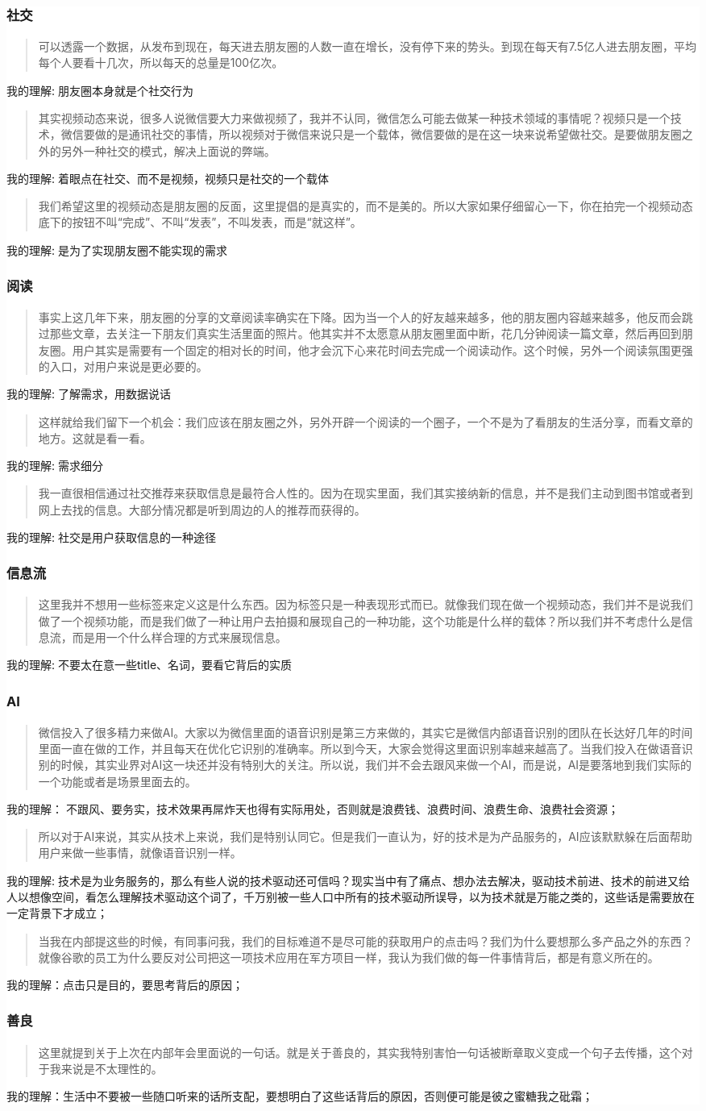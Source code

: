 ### 社交

>可以透露一个数据，从发布到现在，每天进去朋友圈的人数一直在增长，没有停下来的势头。到现在每天有7.5亿人进去朋友圈，平均每个人要看十几次，所以每天的总量是100亿次。

我的理解: 朋友圈本身就是个社交行为

>其实视频动态来说，很多人说微信要大力来做视频了，我并不认同，微信怎么可能去做某一种技术领域的事情呢？视频只是一个技术，微信要做的是通讯社交的事情，所以视频对于微信来说只是一个载体，微信要做的是在这一块来说希望做社交。是要做朋友圈之外的另外一种社交的模式，解决上面说的弊端。

我的理解: 着眼点在社交、而不是视频，视频只是社交的一个载体

>我们希望这里的视频动态是朋友圈的反面，这里提倡的是真实的，而不是美的。所以大家如果仔细留心一下，你在拍完一个视频动态底下的按钮不叫“完成”、不叫“发表”，不叫发表，而是“就这样”。

我的理解: 是为了实现朋友圈不能实现的需求

### 阅读

>事实上这几年下来，朋友圈的分享的文章阅读率确实在下降。因为当一个人的好友越来越多，他的朋友圈内容越来越多，他反而会跳过那些文章，去关注一下朋友们真实生活里面的照片。他其实并不太愿意从朋友圈里面中断，花几分钟阅读一篇文章，然后再回到朋友圈。用户其实是需要有一个固定的相对长的时间，他才会沉下心来花时间去完成一个阅读动作。这个时候，另外一个阅读氛围更强的入口，对用户来说是更必要的。

我的理解: 了解需求，用数据说话

>这样就给我们留下一个机会：我们应该在朋友圈之外，另外开辟一个阅读的一个圈子，一个不是为了看朋友的生活分享，而看文章的地方。这就是看一看。

我的理解: 需求细分

>我一直很相信通过社交推荐来获取信息是最符合人性的。因为在现实里面，我们其实接纳新的信息，并不是我们主动到图书馆或者到网上去找的信息。大部分情况都是听到周边的人的推荐而获得的。

我的理解: 社交是用户获取信息的一种途径

### 信息流

>这里我并不想用一些标签来定义这是什么东西。因为标签只是一种表现形式而已。就像我们现在做一个视频动态，我们并不是说我们做了一个视频功能，而是我们做了一种让用户去拍摄和展现自己的一种功能，这个功能是什么样的载体？所以我们并不考虑什么是信息流，而是用一个什么样合理的方式来展现信息。

我的理解: 不要太在意一些title、名词，要看它背后的实质

### AI

>微信投入了很多精力来做AI。大家以为微信里面的语音识别是第三方来做的，其实它是微信内部语音识别的团队在长达好几年的时间里面一直在做的工作，并且每天在优化它识别的准确率。所以到今天，大家会觉得这里面识别率越来越高了。当我们投入在做语音识别的时候，其实业界对AI这一块还并没有特别大的关注。所以说，我们并不会去跟风来做一个AI，而是说，AI是要落地到我们实际的一个功能或者是场景里面去的。

我的理解： 不跟风、要务实，技术效果再屌炸天也得有实际用处，否则就是浪费钱、浪费时间、浪费生命、浪费社会资源；

>所以对于AI来说，其实从技术上来说，我们是特别认同它。但是我们一直认为，好的技术是为产品服务的，AI应该默默躲在后面帮助用户来做一些事情，就像语音识别一样。

我的理解: 技术是为业务服务的，那么有些人说的技术驱动还可信吗？现实当中有了痛点、想办法去解决，驱动技术前进、技术的前进又给人以想像空间，看怎么理解技术驱动这个词了，千万别被一些人口中所有的技术驱动所误导，以为技术就是万能之类的，这些话是需要放在一定背景下才成立；

>当我在内部提这些的时候，有同事问我，我们的目标难道不是尽可能的获取用户的点击吗？我们为什么要想那么多产品之外的东西？就像谷歌的员工为什么要反对公司把这一项技术应用在军方项目一样，我认为我们做的每一件事情背后，都是有意义所在的。

我的理解：点击只是目的，要思考背后的原因；

### 善良

>这里就提到关于上次在内部年会里面说的一句话。就是关于善良的，其实我特别害怕一句话被断章取义变成一个句子去传播，这个对于我来说是不太理性的。

我的理解：生活中不要被一些随口听来的话所支配，要想明白了这些话背后的原因，否则便可能是彼之蜜糖我之砒霜；
